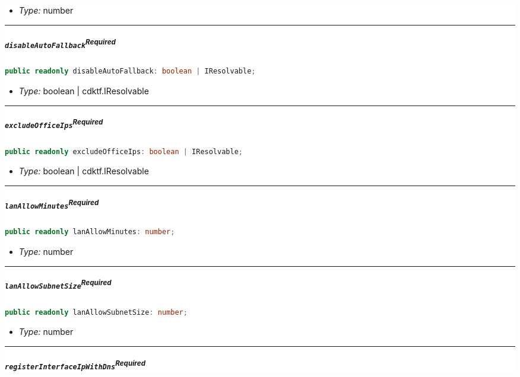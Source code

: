 - *Type:* number

---

##### `disableAutoFallback`<sup>Required</sup> <a name="disableAutoFallback" id="@cdktf/provider-cloudflare.zeroTrustDeviceDefaultProfile.ZeroTrustDeviceDefaultProfile.property.disableAutoFallback"></a>

```typescript
public readonly disableAutoFallback: boolean | IResolvable;
```

- *Type:* boolean | cdktf.IResolvable

---

##### `excludeOfficeIps`<sup>Required</sup> <a name="excludeOfficeIps" id="@cdktf/provider-cloudflare.zeroTrustDeviceDefaultProfile.ZeroTrustDeviceDefaultProfile.property.excludeOfficeIps"></a>

```typescript
public readonly excludeOfficeIps: boolean | IResolvable;
```

- *Type:* boolean | cdktf.IResolvable

---

##### `lanAllowMinutes`<sup>Required</sup> <a name="lanAllowMinutes" id="@cdktf/provider-cloudflare.zeroTrustDeviceDefaultProfile.ZeroTrustDeviceDefaultProfile.property.lanAllowMinutes"></a>

```typescript
public readonly lanAllowMinutes: number;
```

- *Type:* number

---

##### `lanAllowSubnetSize`<sup>Required</sup> <a name="lanAllowSubnetSize" id="@cdktf/provider-cloudflare.zeroTrustDeviceDefaultProfile.ZeroTrustDeviceDefaultProfile.property.lanAllowSubnetSize"></a>

```typescript
public readonly lanAllowSubnetSize: number;
```

- *Type:* number

---

##### `registerInterfaceIpWithDns`<sup>Required</sup> <a name="registerInterfaceIpWithDns" id="@cdktf/provider-cloudflare.zeroTrustDeviceDefaultProfile.ZeroTrustDeviceDefaultProfile.property.registerInterfaceIpWithDns"></a>
